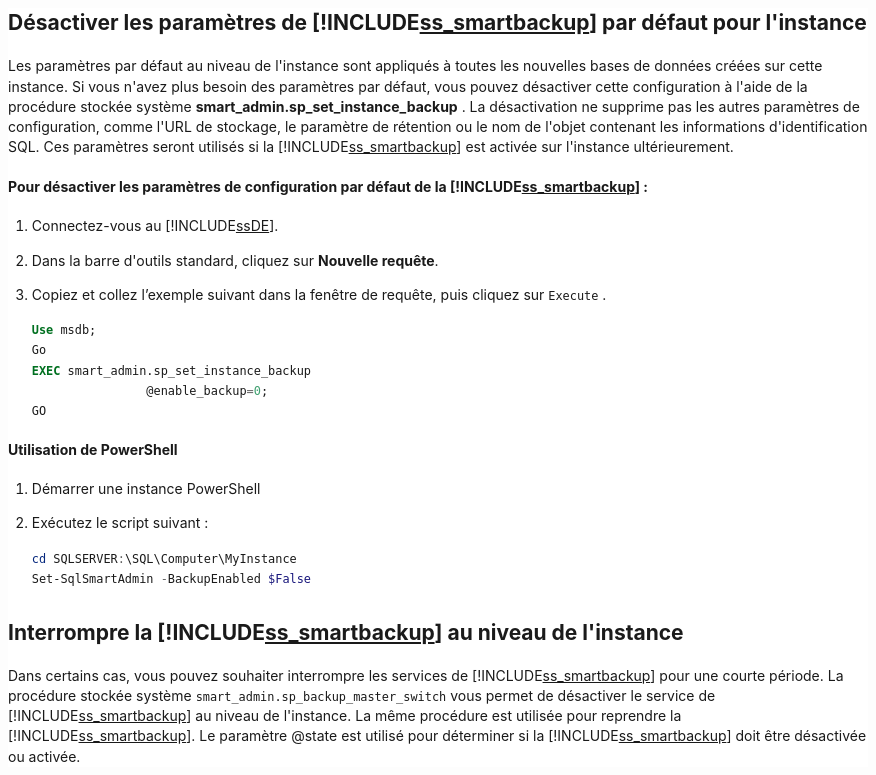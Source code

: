##  <a name="disable-default-ss_smartbackup-settings-for-the-instance"></a><a name="InstanceDisable"></a> Désactiver les paramètres de [!INCLUDE[ss_smartbackup](../includes/ss-smartbackup-md.md)] par défaut pour l'instance  
 Les paramètres par défaut au niveau de l'instance sont appliqués à toutes les nouvelles bases de données créées sur cette instance.  Si vous n'avez plus besoin des paramètres par défaut, vous pouvez désactiver cette configuration à l'aide de la procédure stockée système **smart_admin.sp_set_instance_backup** . La désactivation ne supprime pas les autres paramètres de configuration, comme l'URL de stockage, le paramètre de rétention ou le nom de l'objet contenant les informations d'identification SQL. Ces paramètres seront utilisés si la [!INCLUDE[ss_smartbackup](../includes/ss-smartbackup-md.md)] est activée sur l'instance ultérieurement.  
  
#### <a name="to-disable-ss_smartbackup-default-configuration-settings"></a>Pour désactiver les paramètres de configuration par défaut de la [!INCLUDE[ss_smartbackup](../includes/ss-smartbackup-md.md)] :  
  
1.  Connectez-vous au [!INCLUDE[ssDE](../includes/ssde-md.md)].  
  
2.  Dans la barre d'outils standard, cliquez sur **Nouvelle requête**.  
  
3.  Copiez et collez l’exemple suivant dans la fenêtre de requête, puis cliquez sur `Execute` .  
  
    ```sql
    Use msdb;  
    Go  
    EXEC smart_admin.sp_set_instance_backup  
                    @enable_backup=0;  
    GO
    ```  
  
#### <a name="using-powershell"></a>Utilisation de PowerShell  
  
1.  Démarrer une instance PowerShell  
  
2.  Exécutez le script suivant :  
  
    ```powershell
    cd SQLSERVER:\SQL\Computer\MyInstance
    Set-SqlSmartAdmin -BackupEnabled $False  
    ```  
  
##  <a name="pause-ss_smartbackup-at-the-instance-level"></a><a name="InstancePause"></a> Interrompre la [!INCLUDE[ss_smartbackup](../includes/ss-smartbackup-md.md)] au niveau de l'instance  
 Dans certains cas, vous pouvez souhaiter interrompre les services de [!INCLUDE[ss_smartbackup](../includes/ss-smartbackup-md.md)] pour une courte période.  La procédure stockée système `smart_admin.sp_backup_master_switch` vous permet de désactiver le service de [!INCLUDE[ss_smartbackup](../includes/ss-smartbackup-md.md)] au niveau de l'instance.  La même procédure est utilisée pour reprendre la [!INCLUDE[ss_smartbackup](../includes/ss-smartbackup-md.md)]. Le paramètre @state est utilisé pour déterminer si la [!INCLUDE[ss_smartbackup](../includes/ss-smartbackup-md.md)] doit être désactivée ou activée.  
  